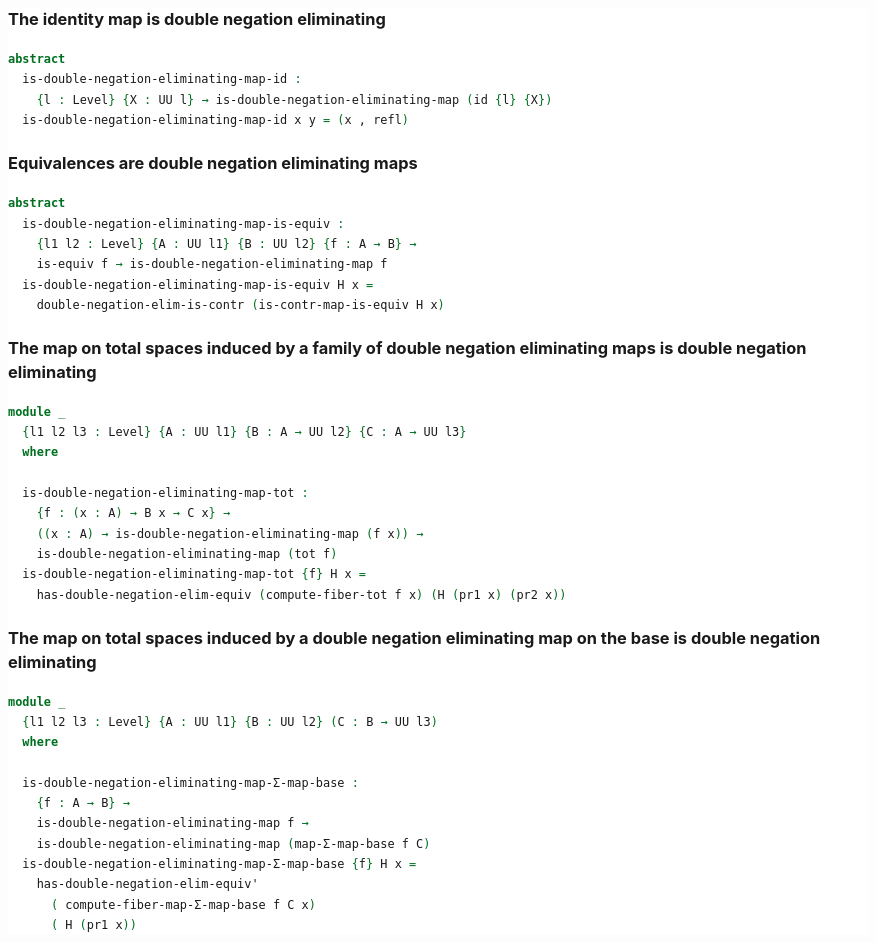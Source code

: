 ### The identity map is double negation eliminating

```agda
abstract
  is-double-negation-eliminating-map-id :
    {l : Level} {X : UU l} → is-double-negation-eliminating-map (id {l} {X})
  is-double-negation-eliminating-map-id x y = (x , refl)
```

### Equivalences are double negation eliminating maps

```agda
abstract
  is-double-negation-eliminating-map-is-equiv :
    {l1 l2 : Level} {A : UU l1} {B : UU l2} {f : A → B} →
    is-equiv f → is-double-negation-eliminating-map f
  is-double-negation-eliminating-map-is-equiv H x =
    double-negation-elim-is-contr (is-contr-map-is-equiv H x)
```

### The map on total spaces induced by a family of double negation eliminating maps is double negation eliminating

```agda
module _
  {l1 l2 l3 : Level} {A : UU l1} {B : A → UU l2} {C : A → UU l3}
  where

  is-double-negation-eliminating-map-tot :
    {f : (x : A) → B x → C x} →
    ((x : A) → is-double-negation-eliminating-map (f x)) →
    is-double-negation-eliminating-map (tot f)
  is-double-negation-eliminating-map-tot {f} H x =
    has-double-negation-elim-equiv (compute-fiber-tot f x) (H (pr1 x) (pr2 x))
```

### The map on total spaces induced by a double negation eliminating map on the base is double negation eliminating

```agda
module _
  {l1 l2 l3 : Level} {A : UU l1} {B : UU l2} (C : B → UU l3)
  where

  is-double-negation-eliminating-map-Σ-map-base :
    {f : A → B} →
    is-double-negation-eliminating-map f →
    is-double-negation-eliminating-map (map-Σ-map-base f C)
  is-double-negation-eliminating-map-Σ-map-base {f} H x =
    has-double-negation-elim-equiv'
      ( compute-fiber-map-Σ-map-base f C x)
      ( H (pr1 x))
```

